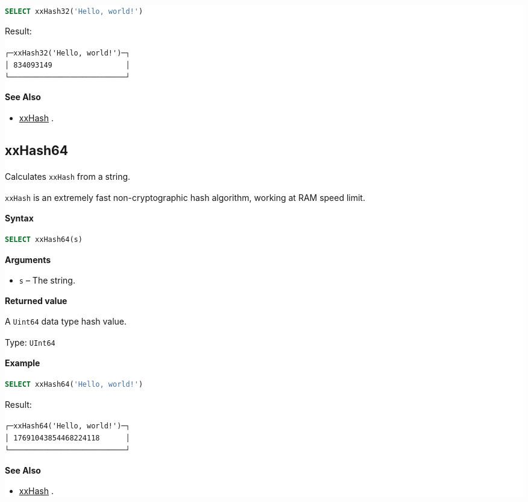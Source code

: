
```sql
SELECT xxHash32('Hello, world!')
```

Result:

```plain%20text
┌─xxHash32('Hello, world!')─┐
│ 834093149                 │
└───────────────────────────┘
```

**See Also**

- [xxHash](http://cyan4973.github.io/xxHash/) . 



## xxHash64
Calculates `xxHash` from a string.

`xxHash` is an extremely fast non-cryptographic hash algorithm, working at RAM speed limit.

**Syntax**


```sql
SELECT xxHash64(s)
```

**Arguments**

- `s` – The string.

**Returned value**

A `Uint64` data type hash value.

Type: `UInt64`

**Example**


```sql
SELECT xxHash64('Hello, world!')
```

Result:

```plain%20text
┌─xxHash64('Hello, world!')─┐
│ 17691043854468224118      │
└───────────────────────────┘
```

**See Also**

- [xxHash](http://cyan4973.github.io/xxHash/) .
